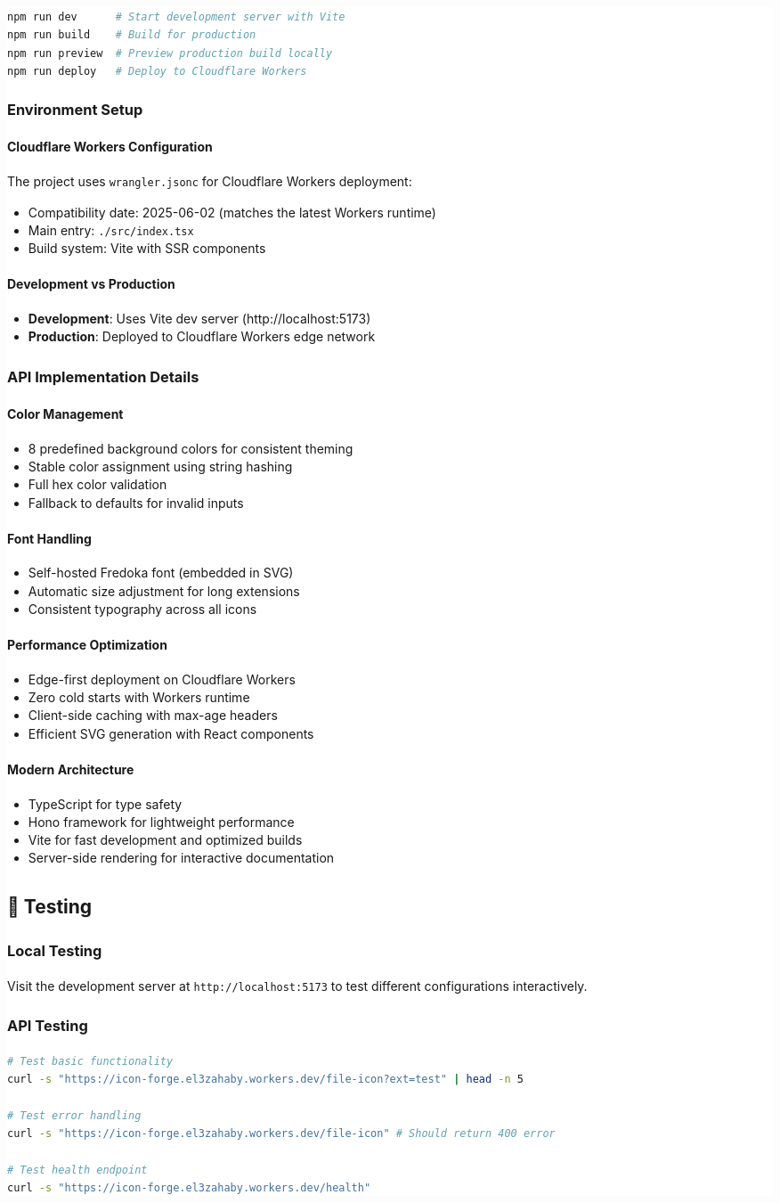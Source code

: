 ```bash
npm run dev      # Start development server with Vite
npm run build    # Build for production
npm run preview  # Preview production build locally
npm run deploy   # Deploy to Cloudflare Workers
```

### Environment Setup

#### Cloudflare Workers Configuration
The project uses `wrangler.jsonc` for Cloudflare Workers deployment:
- Compatibility date: 2025-06-02 (matches the latest Workers runtime)
- Main entry: `./src/index.tsx`
- Build system: Vite with SSR components

#### Development vs Production
- **Development**: Uses Vite dev server (http://localhost:5173)
- **Production**: Deployed to Cloudflare Workers edge network

### API Implementation Details

#### Color Management
- 8 predefined background colors for consistent theming
- Stable color assignment using string hashing
- Full hex color validation
- Fallback to defaults for invalid inputs

#### Font Handling
- Self-hosted Fredoka font (embedded in SVG)
- Automatic size adjustment for long extensions
- Consistent typography across all icons

#### Performance Optimization
- Edge-first deployment on Cloudflare Workers
- Zero cold starts with Workers runtime
- Client-side caching with max-age headers
- Efficient SVG generation with React components

#### Modern Architecture
- TypeScript for type safety
- Hono framework for lightweight performance
- Vite for fast development and optimized builds
- Server-side rendering for interactive documentation

## 🧪 Testing

### Local Testing
Visit the development server at `http://localhost:5173` to test different configurations interactively.

### API Testing
```bash
# Test basic functionality
curl -s "https://icon-forge.el3zahaby.workers.dev/file-icon?ext=test" | head -n 5

# Test error handling
curl -s "https://icon-forge.el3zahaby.workers.dev/file-icon" # Should return 400 error

# Test health endpoint
curl -s "https://icon-forge.el3zahaby.workers.dev/health"
```
